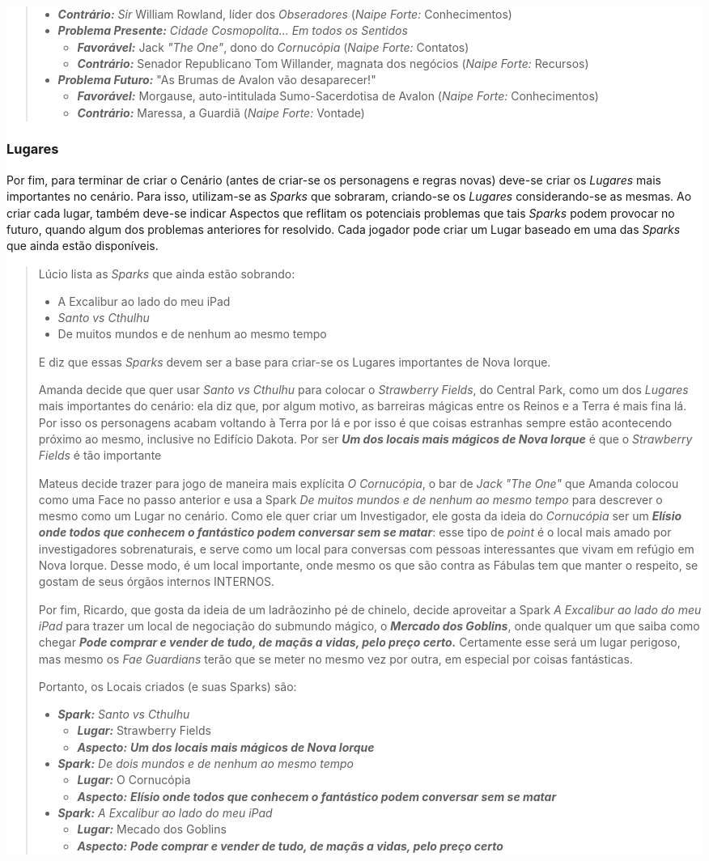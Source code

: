 >    + ___Contrário:___ _Sir_ William Rowland, líder dos _Obseradores_ (_Naipe Forte:_ Conhecimentos)
> + ___Problema Presente:___ _Cidade Cosmopolita... Em todos os Sentidos_
>    + ___Favorável:___ Jack _"The One"_, dono do _Cornucópia_ (_Naipe Forte:_ Contatos)
>    + ___Contrário:___ Senador Republicano Tom Willander, magnata dos negócios (_Naipe Forte:_ Recursos)
> + ___Problema Futuro:___ "As Brumas de Avalon vão desaparecer!"
>    + ___Favorável:___ Morgause, auto-intitulada Sumo-Sacerdotisa de Avalon (_Naipe Forte:_ Conhecimentos)
>    + ___Contrário:___ Maressa, a Guardiã (_Naipe Forte:_ Vontade)

### Lugares

Por fim, para terminar de criar o Cenário (antes de criar-se os personagens e regras novas) deve-se criar os _Lugares_ mais importantes no cenário. Para isso, utilizam-se as _Sparks_ que sobraram, criando-se os _Lugares_ considerando-se as mesmas. Ao criar cada lugar, também deve-se indicar Aspectos que reflitam os potenciais problemas que tais _Sparks_ podem provocar no futuro, quando algum dos problemas anteriores for resolvido. Cada jogador pode criar um Lugar baseado em uma das _Sparks_ que ainda estão disponíveis.

> Lúcio lista as _Sparks_ que ainda estão sobrando:
> 
> + A Excalibur ao lado do meu iPad
> + _Santo vs Cthulhu_
> + De muitos mundos e de nenhum ao mesmo tempo
> 
> E diz que essas _Sparks_ devem ser a base para criar-se os Lugares  importantes de Nova Iorque.
> 
> Amanda decide que quer usar _Santo vs Cthulhu_ para colocar o _Strawberry Fields_, do Central Park, como um dos _Lugares_ mais importantes do cenário: ela diz que, por algum motivo, as barreiras mágicas entre os Reinos e a Terra é mais fina lá. Por isso os personagens acabam voltando à Terra por lá e por isso é que coisas estranhas sempre estão acontecendo próximo ao mesmo, inclusive no Edifício Dakota. Por ser ___Um dos locais mais mágicos de Nova Iorque___ é que o _Strawberry Fields_ é tão importante
> 
> Mateus decide trazer para jogo de maneira mais explícita _O Cornucópia_, o bar de _Jack "The One"_ que Amanda colocou como uma Face no passo anterior e usa a Spark _De muitos mundos e de nenhum ao mesmo tempo_ para descrever o mesmo como um Lugar no cenário. Como ele quer criar um Investigador, ele gosta da ideia do _Cornucópia_ ser um ___Elísio onde todos que conhecem o fantástico podem conversar sem se matar___: esse tipo de _point_ é o local mais amado por investigadores sobrenaturais, e serve como um local para conversas com pessoas interessantes que vivam em refúgio em Nova Iorque. Desse modo, é um local importante, onde mesmo os que são contra as Fábulas tem que manter o respeito, se gostam de seus órgãos internos INTERNOS.
> 
> Por fim, Ricardo, que gosta da ideia de um ladrãozinho pé de chinelo, decide aproveitar a Spark _A Excalibur ao lado do meu iPad_ para trazer um local de negociação do submundo mágico, o ___Mercado dos Goblins___, onde qualquer um que saiba como chegar ___Pode comprar e vender de tudo, de maçãs a vidas, pelo preço certo.___ Certamente esse será um lugar perigoso, mas mesmo os _Fae Guardians_ terão que se meter no mesmo vez por outra, em especial por coisas fantásticas.
> 
> Portanto, os Locais criados (e suas Sparks) são:
> 
> + ___Spark:___ _Santo vs Cthulhu_
>    + ___Lugar:___ Strawberry Fields
>    + ___Aspecto:___ ___Um dos locais mais mágicos de Nova Iorque___
> + ___Spark:___ _De dois mundos e de nenhum ao mesmo tempo_
>    + ___Lugar:___ O Cornucópia
>    + ___Aspecto:___ ___Elísio onde todos que conhecem o fantástico podem conversar sem se matar___
> + ___Spark:___ _A Excalibur ao lado do meu iPad_
>    + ___Lugar:___ Mecado dos Goblins
>    + ___Aspecto:___ ___Pode comprar e vender de tudo, de maçãs a vidas, pelo preço certo___
